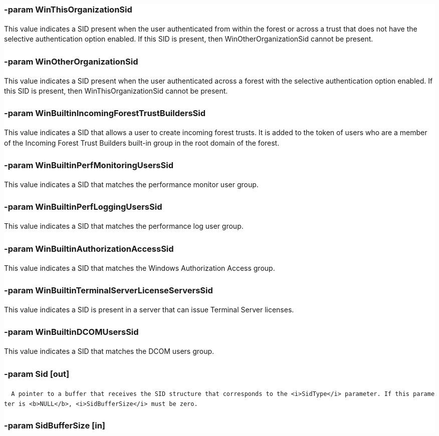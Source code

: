 
### -param WinThisOrganizationSid

This value indicates a SID present when the user authenticated from within the forest or across a trust that does not have the selective authentication option enabled. If this SID is present, then WinOtherOrganizationSid cannot be present.


### -param WinOtherOrganizationSid

This value indicates a SID present when the user authenticated across a forest with the selective authentication option enabled. If this SID is present, then WinThisOrganizationSid cannot be present.


### -param WinBuiltinIncomingForestTrustBuildersSid

This value indicates a SID that allows a user to create incoming forest trusts. It is added to the token of users who are a member of the Incoming Forest Trust Builders built-in group in the root domain of the forest.


### -param WinBuiltinPerfMonitoringUsersSid

This value indicates a SID that matches the performance monitor user group.


### -param WinBuiltinPerfLoggingUsersSid

This value indicates a SID that matches the performance log user group.


### -param WinBuiltinAuthorizationAccessSid

This value indicates a SID that matches the Windows Authorization Access group.


### -param WinBuiltinTerminalServerLicenseServersSid

This value indicates a SID is present in a server that can issue Terminal Server licenses.


### -param WinBuiltinDCOMUsersSid

This value indicates a SID that matches the DCOM users group.

</dd>
</dl>

### -param Sid [out]


      A pointer to a buffer that receives the SID structure that corresponds to the <i>SidType</i> parameter. If this parameter is <b>NULL</b>, <i>SidBufferSize</i> must be zero. 
     


### -param SidBufferSize [in]
